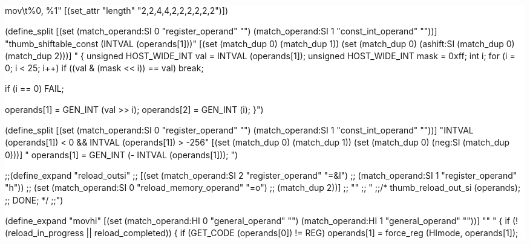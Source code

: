    mov\\t%0, %1"
[(set_attr "length" "2,2,4,4,2,2,2,2,2,2")])

(define_split 
  [(set (match_operand:SI 0 "register_operand" "")
	(match_operand:SI 1 "const_int_operand" ""))]
  "thumb_shiftable_const (INTVAL (operands[1]))"
  [(set (match_dup 0) (match_dup 1))
   (set (match_dup 0) (ashift:SI (match_dup 0) (match_dup 2)))]
  "
{
  unsigned HOST_WIDE_INT val = INTVAL (operands[1]);
  unsigned HOST_WIDE_INT mask = 0xff;
  int i;
  for (i = 0; i < 25; i++)
    if ((val & (mask << i)) == val)
      break;

  if (i == 0)
    FAIL;

  operands[1] = GEN_INT (val >> i);
  operands[2] = GEN_INT (i);
}")

(define_split 
  [(set (match_operand:SI 0 "register_operand" "")
	(match_operand:SI 1 "const_int_operand" ""))]
  "INTVAL (operands[1]) < 0 && INTVAL (operands[1]) > -256"
  [(set (match_dup 0) (match_dup 1))
   (set (match_dup 0) (neg:SI (match_dup 0)))]
  "
  operands[1] = GEN_INT (- INTVAL (operands[1]));
")

;;(define_expand "reload_outsi"
;;  [(set (match_operand:SI 2 "register_operand" "=&l")
;;	(match_operand:SI 1 "register_operand" "h"))
;;   (set (match_operand:SI 0 "reload_memory_operand" "=o")
;;	(match_dup 2))]
;;  ""
;;  "
;;/*  thumb_reload_out_si (operands);
;;  DONE; */
;;")

(define_expand "movhi"
  [(set (match_operand:HI 0 "general_operand" "")
	(match_operand:HI 1 "general_operand" ""))]
  ""
  "
{
  if (! (reload_in_progress || reload_completed))
    {
      if (GET_CODE (operands[0]) != REG)
	operands[1] = force_reg (HImode, operands[1]);
